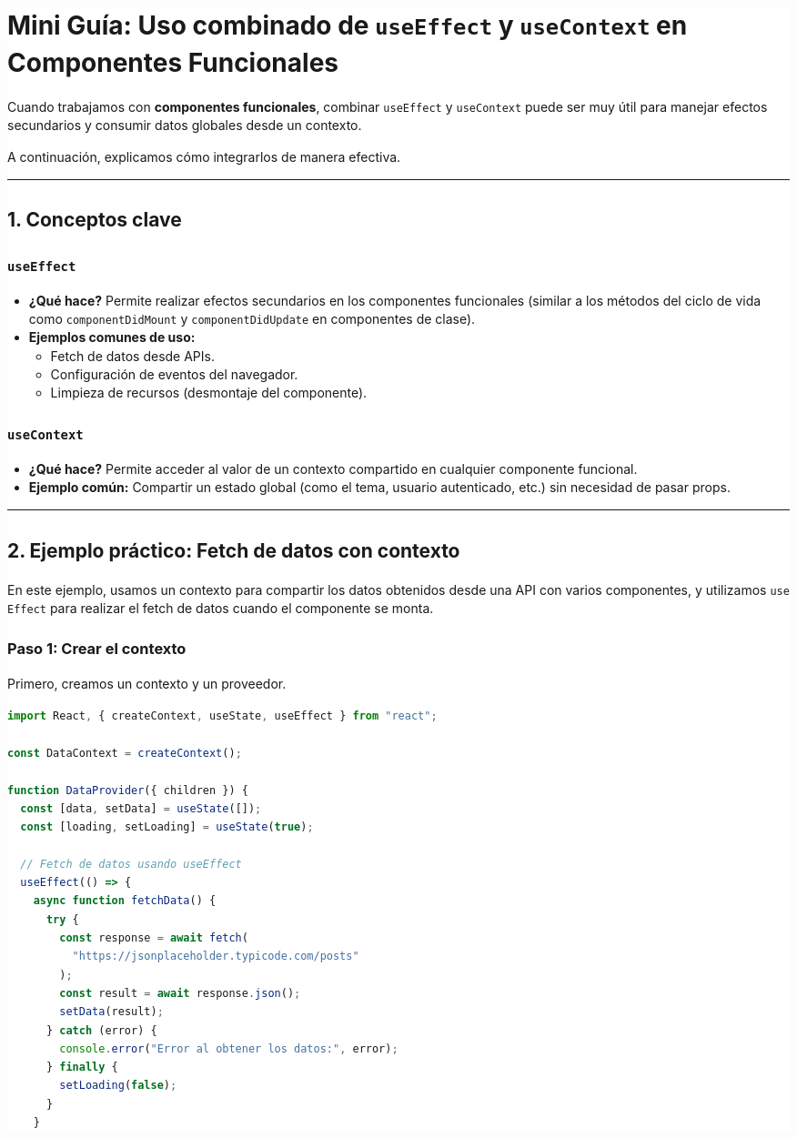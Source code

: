 
# Mini Guía: Uso combinado de `useEffect` y `useContext` en Componentes Funcionales

Cuando trabajamos con **componentes funcionales**, combinar `useEffect` y `useContext` puede ser muy útil para manejar efectos secundarios y consumir datos globales desde un contexto.

A continuación, explicamos cómo integrarlos de manera efectiva.

---

## **1. Conceptos clave**

### **`useEffect`**

- **¿Qué hace?** Permite realizar efectos secundarios en los componentes funcionales (similar a los métodos del ciclo de vida como `componentDidMount` y `componentDidUpdate` en componentes de clase).
- **Ejemplos comunes de uso:**
  - Fetch de datos desde APIs.
  - Configuración de eventos del navegador.
  - Limpieza de recursos (desmontaje del componente).

### **`useContext`**

- **¿Qué hace?** Permite acceder al valor de un contexto compartido en cualquier componente funcional.
- **Ejemplo común:** Compartir un estado global (como el tema, usuario autenticado, etc.) sin necesidad de pasar props.

---

## **2. Ejemplo práctico: Fetch de datos con contexto**

En este ejemplo, usamos un contexto para compartir los datos obtenidos desde una API con varios componentes, y utilizamos `useEffect` para realizar el fetch de datos cuando el componente se monta.

### **Paso 1: Crear el contexto**

Primero, creamos un contexto y un proveedor.

```jsx
import React, { createContext, useState, useEffect } from "react";

const DataContext = createContext();

function DataProvider({ children }) {
  const [data, setData] = useState([]);
  const [loading, setLoading] = useState(true);

  // Fetch de datos usando useEffect
  useEffect(() => {
    async function fetchData() {
      try {
        const response = await fetch(
          "https://jsonplaceholder.typicode.com/posts"
        );
        const result = await response.json();
        setData(result);
      } catch (error) {
        console.error("Error al obtener los datos:", error);
      } finally {
        setLoading(false);
      }
    }
```